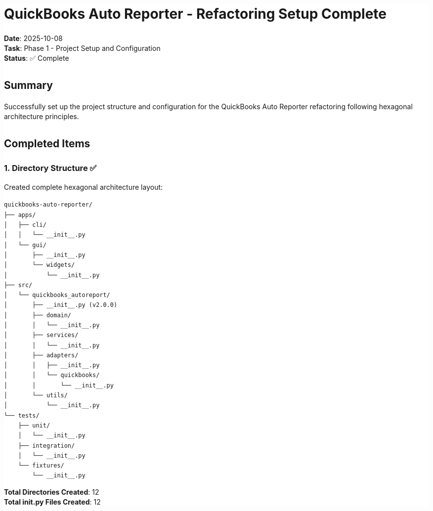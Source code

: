 # QuickBooks Auto Reporter - Refactoring Setup Complete

**Date**: 2025-10-08  
**Task**: Phase 1 - Project Setup and Configuration  
**Status**: ✅ Complete

## Summary

Successfully set up the project structure and configuration for the QuickBooks Auto Reporter refactoring following hexagonal architecture principles.

## Completed Items

### 1. Directory Structure ✅

Created complete hexagonal architecture layout:

```
quickbooks-auto-reporter/
├── apps/
│   ├── cli/
│   │   └── __init__.py
│   └── gui/
│       ├── __init__.py
│       └── widgets/
│           └── __init__.py
├── src/
│   └── quickbooks_autoreport/
│       ├── __init__.py (v2.0.0)
│       ├── domain/
│       │   └── __init__.py
│       ├── services/
│       │   └── __init__.py
│       ├── adapters/
│       │   ├── __init__.py
│       │   └── quickbooks/
│       │       └── __init__.py
│       └── utils/
│           └── __init__.py
└── tests/
    ├── unit/
    │   └── __init__.py
    ├── integration/
    │   └── __init__.py
    └── fixtures/
        └── __init__.py
```

**Total Directories Created**: 12  
**Total __init__.py Files Created**: 12
